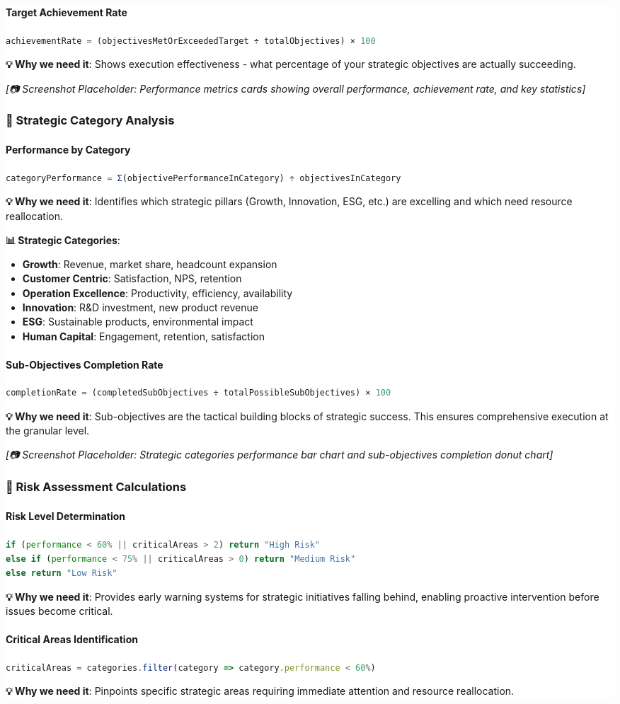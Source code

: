 #### **Target Achievement Rate**
```javascript
achievementRate = (objectivesMetOrExceededTarget ÷ totalObjectives) × 100
```
**💡 Why we need it**: Shows execution effectiveness - what percentage of your strategic objectives are actually succeeding.

*[📷 Screenshot Placeholder: Performance metrics cards showing overall performance, achievement rate, and key statistics]*

### 🎯 Strategic Category Analysis

#### **Performance by Category**
```javascript
categoryPerformance = Σ(objectivePerformanceInCategory) ÷ objectivesInCategory
```
**💡 Why we need it**: Identifies which strategic pillars (Growth, Innovation, ESG, etc.) are excelling and which need resource reallocation.

**📊 Strategic Categories**:
- **Growth**: Revenue, market share, headcount expansion
- **Customer Centric**: Satisfaction, NPS, retention
- **Operation Excellence**: Productivity, efficiency, availability
- **Innovation**: R&D investment, new product revenue
- **ESG**: Sustainable products, environmental impact
- **Human Capital**: Engagement, retention, satisfaction

#### **Sub-Objectives Completion Rate**
```javascript
completionRate = (completedSubObjectives ÷ totalPossibleSubObjectives) × 100
```
**💡 Why we need it**: Sub-objectives are the tactical building blocks of strategic success. This ensures comprehensive execution at the granular level.

*[📷 Screenshot Placeholder: Strategic categories performance bar chart and sub-objectives completion donut chart]*

### 🚨 Risk Assessment Calculations

#### **Risk Level Determination**
```javascript
if (performance < 60% || criticalAreas > 2) return "High Risk"
else if (performance < 75% || criticalAreas > 0) return "Medium Risk"  
else return "Low Risk"
```
**💡 Why we need it**: Provides early warning systems for strategic initiatives falling behind, enabling proactive intervention before issues become critical.

#### **Critical Areas Identification**
```javascript
criticalAreas = categories.filter(category => category.performance < 60%)
```
**💡 Why we need it**: Pinpoints specific strategic areas requiring immediate attention and resource reallocation.
